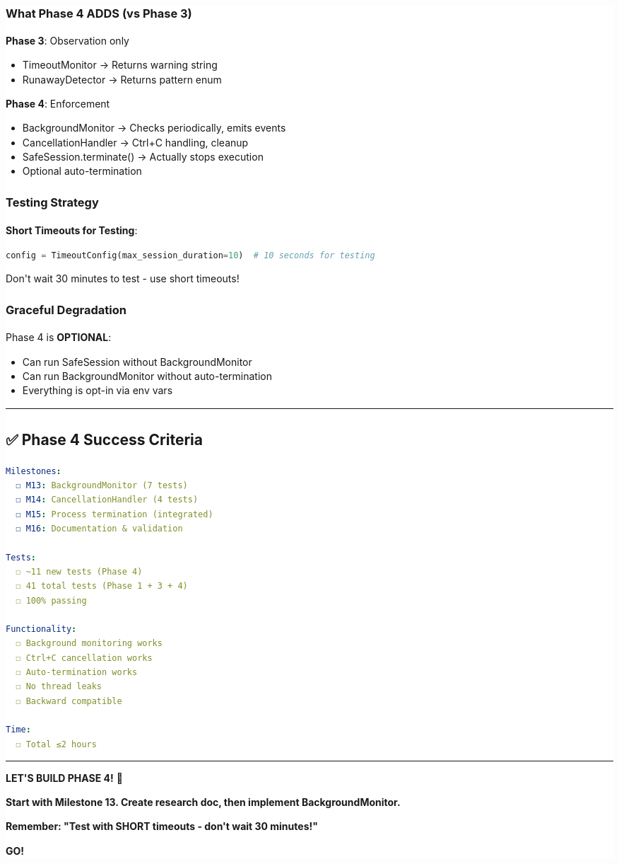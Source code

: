 ### What Phase 4 ADDS (vs Phase 3)

**Phase 3**: Observation only
- TimeoutMonitor → Returns warning string
- RunawayDetector → Returns pattern enum

**Phase 4**: Enforcement
- BackgroundMonitor → Checks periodically, emits events
- CancellationHandler → Ctrl+C handling, cleanup
- SafeSession.terminate() → Actually stops execution
- Optional auto-termination

### Testing Strategy

**Short Timeouts for Testing**:
```python
config = TimeoutConfig(max_session_duration=10)  # 10 seconds for testing
```

Don't wait 30 minutes to test - use short timeouts!

### Graceful Degradation

Phase 4 is **OPTIONAL**:
- Can run SafeSession without BackgroundMonitor
- Can run BackgroundMonitor without auto-termination
- Everything is opt-in via env vars

---

## ✅ Phase 4 Success Criteria

```yaml
Milestones:
  ☐ M13: BackgroundMonitor (7 tests)
  ☐ M14: CancellationHandler (4 tests)
  ☐ M15: Process termination (integrated)
  ☐ M16: Documentation & validation

Tests:
  ☐ ~11 new tests (Phase 4)
  ☐ 41 total tests (Phase 1 + 3 + 4)
  ☐ 100% passing

Functionality:
  ☐ Background monitoring works
  ☐ Ctrl+C cancellation works
  ☐ Auto-termination works
  ☐ No thread leaks
  ☐ Backward compatible

Time:
  ☐ Total ≤2 hours
```

---

**LET'S BUILD PHASE 4!** 🚀

**Start with Milestone 13. Create research doc, then implement BackgroundMonitor.**

**Remember: "Test with SHORT timeouts - don't wait 30 minutes!"**

**GO!**
